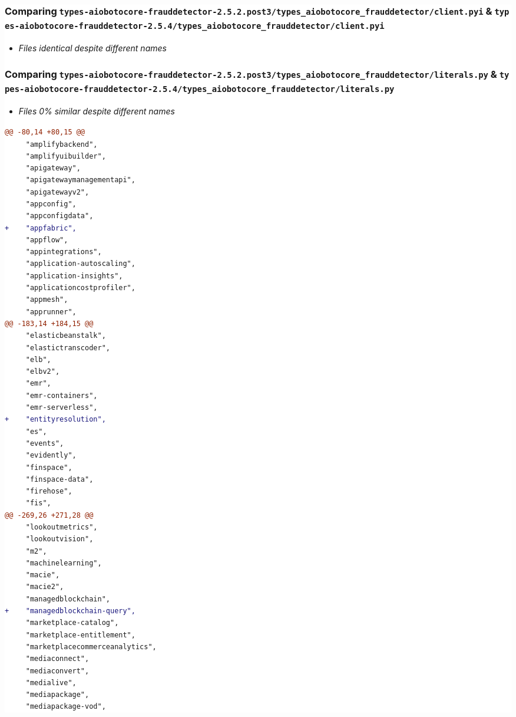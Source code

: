 ### Comparing `types-aiobotocore-frauddetector-2.5.2.post3/types_aiobotocore_frauddetector/client.pyi` & `types-aiobotocore-frauddetector-2.5.4/types_aiobotocore_frauddetector/client.pyi`

 * *Files identical despite different names*

### Comparing `types-aiobotocore-frauddetector-2.5.2.post3/types_aiobotocore_frauddetector/literals.py` & `types-aiobotocore-frauddetector-2.5.4/types_aiobotocore_frauddetector/literals.py`

 * *Files 0% similar despite different names*

```diff
@@ -80,14 +80,15 @@
     "amplifybackend",
     "amplifyuibuilder",
     "apigateway",
     "apigatewaymanagementapi",
     "apigatewayv2",
     "appconfig",
     "appconfigdata",
+    "appfabric",
     "appflow",
     "appintegrations",
     "application-autoscaling",
     "application-insights",
     "applicationcostprofiler",
     "appmesh",
     "apprunner",
@@ -183,14 +184,15 @@
     "elasticbeanstalk",
     "elastictranscoder",
     "elb",
     "elbv2",
     "emr",
     "emr-containers",
     "emr-serverless",
+    "entityresolution",
     "es",
     "events",
     "evidently",
     "finspace",
     "finspace-data",
     "firehose",
     "fis",
@@ -269,26 +271,28 @@
     "lookoutmetrics",
     "lookoutvision",
     "m2",
     "machinelearning",
     "macie",
     "macie2",
     "managedblockchain",
+    "managedblockchain-query",
     "marketplace-catalog",
     "marketplace-entitlement",
     "marketplacecommerceanalytics",
     "mediaconnect",
     "mediaconvert",
     "medialive",
     "mediapackage",
     "mediapackage-vod",
```